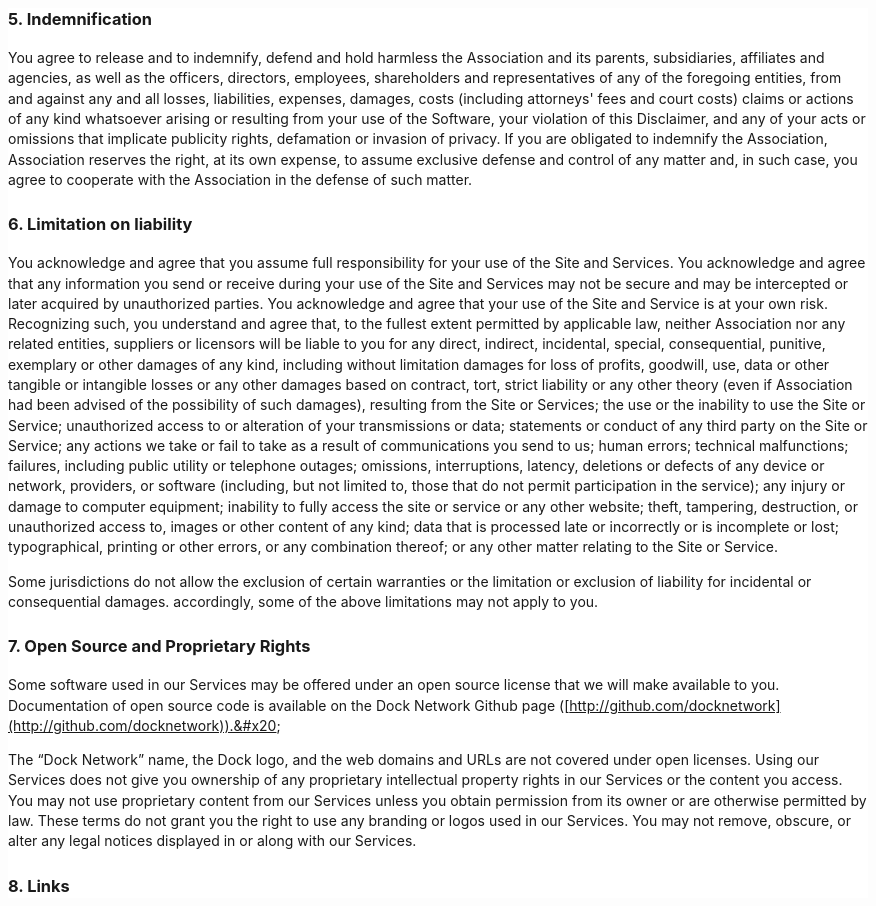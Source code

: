 ### 5. Indemnification

You agree to release and to indemnify, defend and hold harmless the Association and its parents, subsidiaries, affiliates and agencies, as well as the officers, directors, employees, shareholders and representatives of any of the foregoing entities, from and against any and all losses, liabilities, expenses, damages, costs (including attorneys' fees and court costs) claims or actions of any kind whatsoever arising or resulting from your use of the Software, your violation of this Disclaimer, and any of your acts or omissions that implicate publicity rights, defamation or invasion of privacy. If you are obligated to indemnify the Association, Association reserves the right, at its own expense, to assume exclusive defense and control of any matter and, in such case, you agree to cooperate with the Association in the defense of such matter.

### 6. Limitation on liability

You acknowledge and agree that you assume full responsibility for your use of the Site and Services. You acknowledge and agree that any information you send or receive during your use of the Site and Services may not be secure and may be intercepted or later acquired by unauthorized parties. You acknowledge and agree that your use of the Site and Service is at your own risk. Recognizing such, you understand and agree that, to the fullest extent permitted by applicable law, neither Association nor any related entities, suppliers or licensors will be liable to you for any direct, indirect, incidental, special, consequential, punitive, exemplary or other damages of any kind, including without limitation damages for loss of profits, goodwill, use, data or other tangible or intangible losses or any other damages based on contract, tort, strict liability or any other theory (even if Association had been advised of the possibility of such damages), resulting from the Site or Services; the use or the inability to use the Site or Service; unauthorized access to or alteration of your transmissions or data; statements or conduct of any third party on the Site or Service; any actions we take or fail to take as a result of communications you send to us; human errors; technical malfunctions; failures, including public utility or telephone outages; omissions, interruptions, latency, deletions or defects of any device or network, providers, or software (including, but not limited to, those that do not permit participation in the service); any injury or damage to computer equipment; inability to fully access the site or service or any other website; theft, tampering, destruction, or unauthorized access to, images or other content of any kind; data that is processed late or incorrectly or is incomplete or lost; typographical, printing or other errors, or any combination thereof; or any other matter relating to the Site or Service.

Some jurisdictions do not allow the exclusion of certain warranties or the limitation or exclusion of liability for incidental or consequential damages. accordingly, some of the above limitations may not apply to you.

### 7. Open Source and Proprietary Rights

Some software used in our Services may be offered under an open source license that we will make available to you. Documentation of open source code is available on the Dock Network Github page ([http://github.com/docknetwork](http://github.com/docknetwork)).&#x20;

The “Dock Network” name, the Dock logo, and the web domains and URLs are not covered under open licenses. Using our Services does not give you ownership of any proprietary intellectual property rights in our Services or the content you access. You may not use proprietary content from our Services unless you obtain permission from its owner or are otherwise permitted by law. These terms do not grant you the right to use any branding or logos used in our Services. You may not remove, obscure, or alter any legal notices displayed in or along with our Services.

### 8. Links
